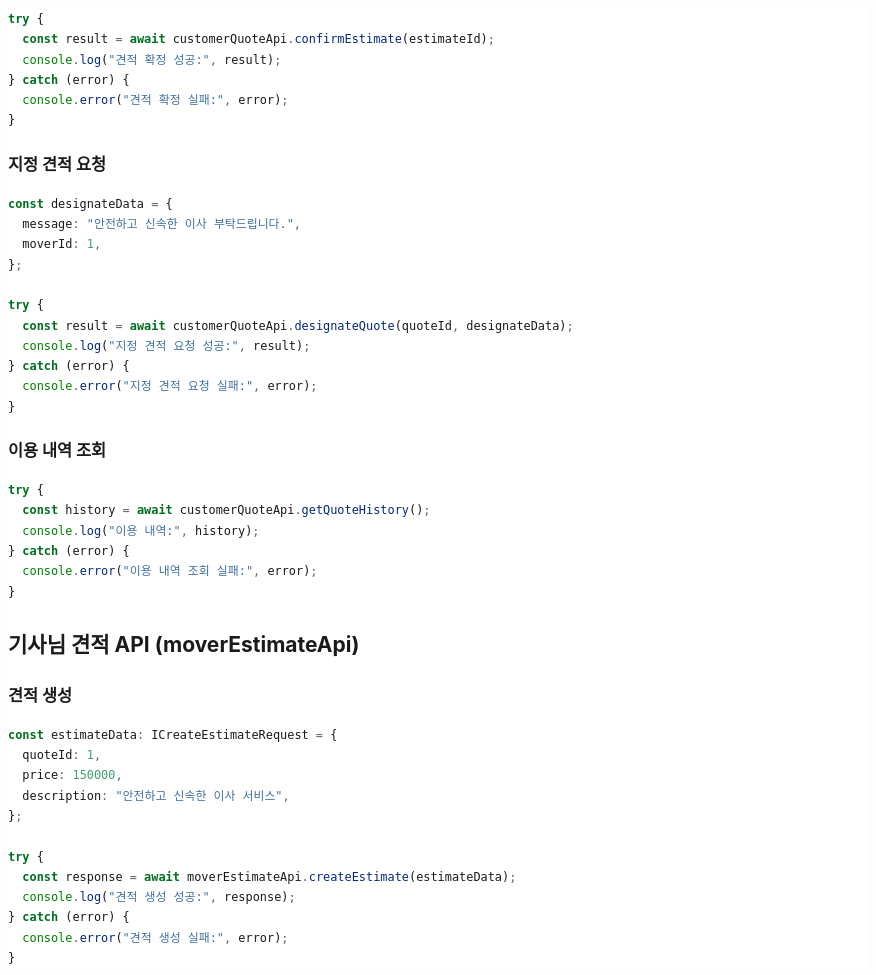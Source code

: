 ```typescript
try {
  const result = await customerQuoteApi.confirmEstimate(estimateId);
  console.log("견적 확정 성공:", result);
} catch (error) {
  console.error("견적 확정 실패:", error);
}
```

### 지정 견적 요청

```typescript
const designateData = {
  message: "안전하고 신속한 이사 부탁드립니다.",
  moverId: 1,
};

try {
  const result = await customerQuoteApi.designateQuote(quoteId, designateData);
  console.log("지정 견적 요청 성공:", result);
} catch (error) {
  console.error("지정 견적 요청 실패:", error);
}
```

### 이용 내역 조회

```typescript
try {
  const history = await customerQuoteApi.getQuoteHistory();
  console.log("이용 내역:", history);
} catch (error) {
  console.error("이용 내역 조회 실패:", error);
}
```

## 기사님 견적 API (moverEstimateApi)

### 견적 생성

```typescript
const estimateData: ICreateEstimateRequest = {
  quoteId: 1,
  price: 150000,
  description: "안전하고 신속한 이사 서비스",
};

try {
  const response = await moverEstimateApi.createEstimate(estimateData);
  console.log("견적 생성 성공:", response);
} catch (error) {
  console.error("견적 생성 실패:", error);
}
```
